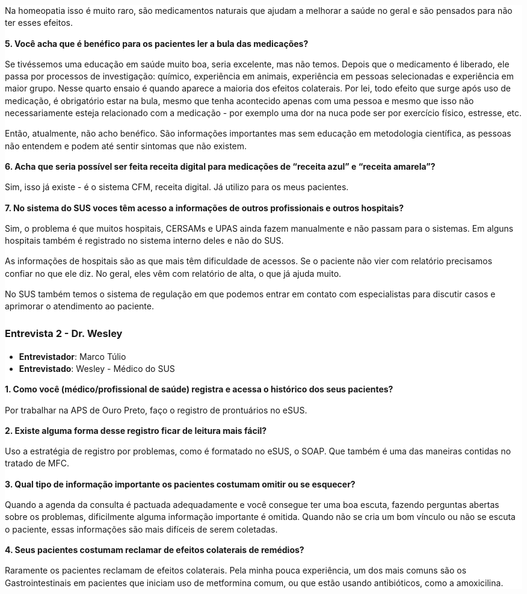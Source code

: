 Na homeopatia isso é muito raro, são medicamentos naturais que ajudam a melhorar a saúde no geral e são pensados para não ter esses efeitos.

**5. Você acha que é benéfico para os pacientes ler a bula das medicações?**

Se tivéssemos uma educação em saúde muito boa, seria excelente, mas não temos. Depois que o medicamento é liberado, ele passa por processos de investigação: químico, experiência em animais, experiência em pessoas selecionadas e experiência em maior grupo. Nesse quarto ensaio é quando aparece a maioria dos efeitos colaterais. Por lei, todo efeito que surge após uso de medicação, é obrigatório estar na bula, mesmo que tenha acontecido apenas com uma pessoa e mesmo que isso não necessariamente esteja relacionado com a medicação - por exemplo uma dor na nuca pode ser por exercício físico, estresse, etc.

Então, atualmente, não acho benéfico. São informações importantes mas sem educação em metodologia científica, as pessoas não entendem e podem até sentir sintomas que não existem.

**6. Acha que seria possível ser feita receita digital para medicações de “receita azul” e “receita amarela”?**

Sim, isso já existe - é o sistema CFM, receita digital. Já utilizo para os meus pacientes.

**7. No sistema do SUS voces têm acesso a informações de outros profissionais e outros hospitais?**

Sim, o problema é que muitos hospitais, CERSAMs e UPAS ainda fazem manualmente e não passam para o sistemas. Em alguns hospitais também é registrado no sistema interno deles e não do SUS.

As informações de hospitais são as que mais têm dificuldade de acessos. Se o paciente não vier com relatório precisamos confiar no que ele diz. No geral, eles vêm com relatório de alta, o que já ajuda muito.

No SUS também temos o sistema de regulação em que podemos entrar em contato com especialistas para discutir casos e aprimorar o atendimento ao paciente.

### Entrevista 2 - Dr. Wesley

* **Entrevistador**: Marco Túlio
* **Entrevistado**: Wesley - Médico do SUS

**1. Como você (médico/profissional de saúde) registra e acessa o histórico dos seus pacientes?**

Por trabalhar na APS de Ouro Preto, faço o registro de prontuários no eSUS.

**2. Existe alguma forma desse registro ficar de leitura mais fácil?**

Uso a estratégia de registro por problemas, como é formatado no eSUS, o SOAP. Que também é uma das maneiras contidas no tratado de MFC.

**3. Qual tipo de informação importante os pacientes costumam omitir ou se esquecer?**

Quando a agenda da consulta é pactuada adequadamente e você consegue ter uma boa escuta, fazendo perguntas abertas sobre os problemas, dificilmente alguma informação importante é omitida. Quando não se cria um bom vínculo ou não se escuta o paciente, essas informações são mais difíceis de serem coletadas.


**4. Seus pacientes costumam reclamar de efeitos colaterais de remédios?**

Raramente os pacientes reclamam de efeitos colaterais. Pela minha pouca experiência, um dos mais comuns são os Gastrointestinais em pacientes que iniciam uso de metformina comum, ou que estão usando antibióticos, como a amoxicilina.
